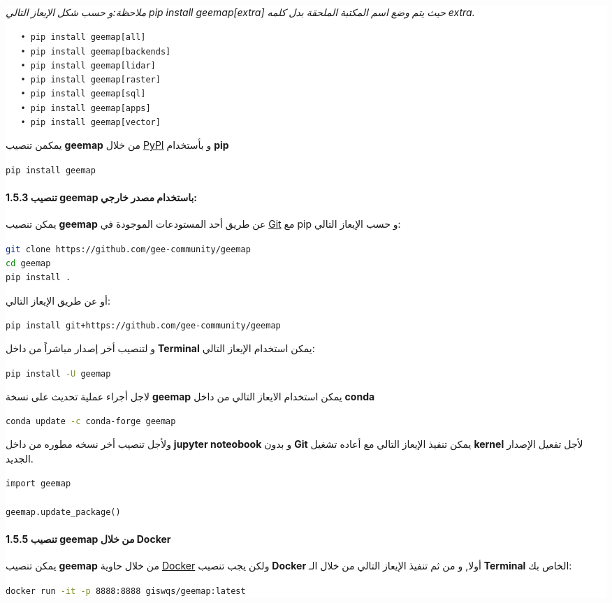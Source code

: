 *_ملاحظة:و حسب شكل الإيعاز التالي pip install geemap[extra]  حيث  يتم وضع اسم المكتبة الملحقة بدل كلمه extra._*

       • pip install geemap[all]
       • pip install geemap[backends]
       • pip install geemap[lidar]
       • pip install geemap[raster]
       • pip install geemap[sql]
       • pip install geemap[apps]
       • pip install geemap[vector]

يمكمن تنصيب **geemap** من خلال [PyPI](https://pypi.org/project/geemap) و بأستخدام **pip**


```bash
pip install geemap
```

####	1.5.3 تنصيب **geemap** باستخدام مصدر خارجي:
يمكن تنصيب **geemap** عن طريق أحد المستودعات الموجودة في [Git](https://git-scm.com) مع pip و حسب الإيعاز التالي:

```bash
git clone https://github.com/gee-community/geemap
cd geemap
pip install .
```
أو عن طريق الإيعاز التالي:
```bash
pip install git+https://github.com/gee-community/geemap
```


و لتنصيب أخر إصدار مباشراً من داخل **Terminal** يمكن استخدام الإيعاز التالي: 

```bash
pip install -U geemap
```

لاجل أجراء عملية تحديث على نسخة **geemap** يمكن استخدام الايعاز التالي من داخل **conda**

```bash
conda update -c conda-forge geemap
```

ولأجل تنصيب  أخر نسخه مطوره من داخل **jupyter noteobook** و بدون **Git** يمكن تنفيذ الإيعاز التالي مع أعاده تشغيل **kernel** لأجل تفعيل الإصدار الجديد. 

```{code-cell} ipython3
import geemap

geemap.update_package()
```

#### 1.5.5	تنصيب geemap من خلال Docker
يمكن تنصيب **geemap** من خلال حاوية [Docker](https://docs.docker.com/get-docker/) ولكن يجب تنصيب **Docker** أولا, و من ثم تنفيذ الإيعاز التالي من خلال الـ **Terminal** الخاص بك:


```bash
docker run -it -p 8888:8888 giswqs/geemap:latest
```
